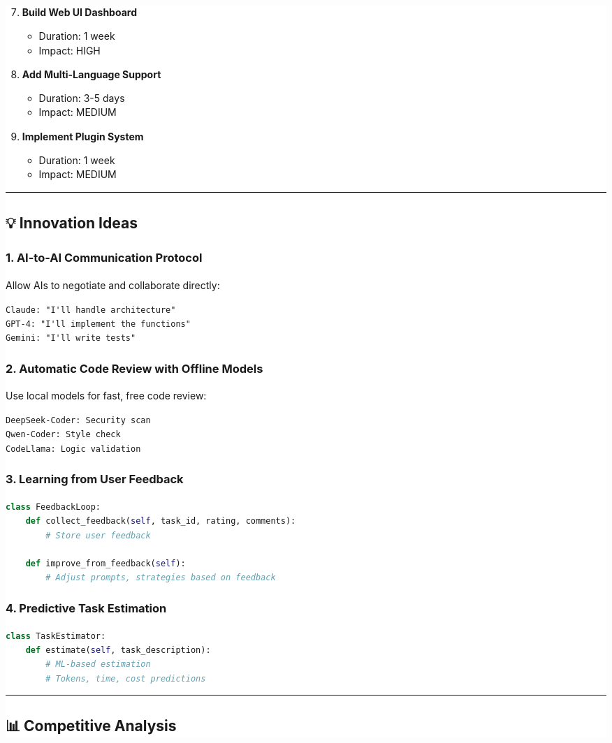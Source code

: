 7. **Build Web UI Dashboard**
   - Duration: 1 week
   - Impact: HIGH

8. **Add Multi-Language Support**
   - Duration: 3-5 days
   - Impact: MEDIUM

9. **Implement Plugin System**
   - Duration: 1 week
   - Impact: MEDIUM

---

## 💡 Innovation Ideas

### 1. AI-to-AI Communication Protocol
Allow AIs to negotiate and collaborate directly:
```
Claude: "I'll handle architecture"
GPT-4: "I'll implement the functions"
Gemini: "I'll write tests"
```

### 2. Automatic Code Review with Offline Models
Use local models for fast, free code review:
```
DeepSeek-Coder: Security scan
Qwen-Coder: Style check
CodeLlama: Logic validation
```

### 3. Learning from User Feedback
```python
class FeedbackLoop:
    def collect_feedback(self, task_id, rating, comments):
        # Store user feedback

    def improve_from_feedback(self):
        # Adjust prompts, strategies based on feedback
```

### 4. Predictive Task Estimation
```python
class TaskEstimator:
    def estimate(self, task_description):
        # ML-based estimation
        # Tokens, time, cost predictions
```

---

## 📊 Competitive Analysis
